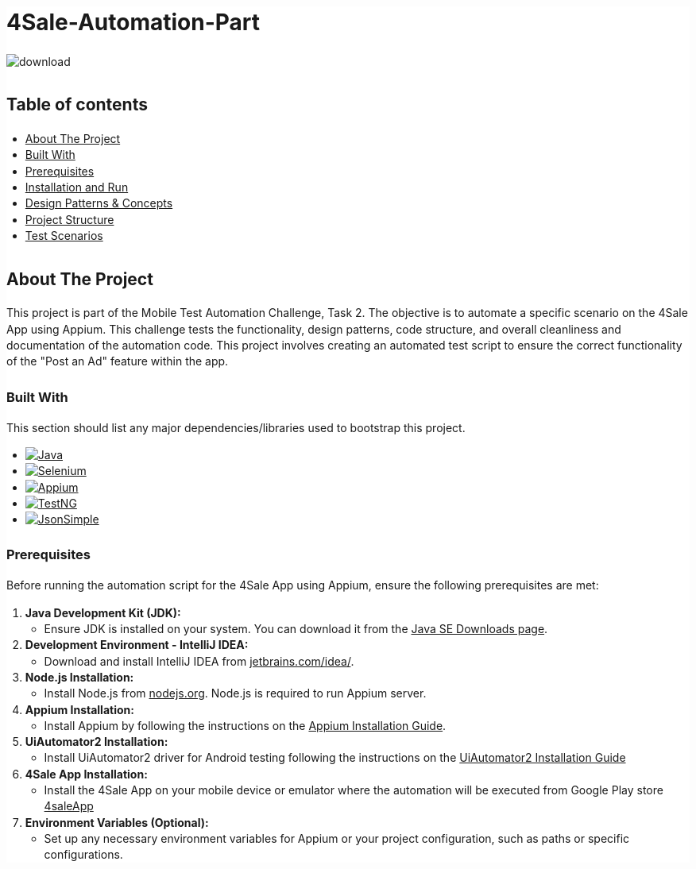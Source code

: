 # 4Sale-Automation-Part
![download](https://github.com/othneildrew/Best-README-Template/assets/41761100/3d3d586e-b7f4-4e88-803d-dbacaecea04e)
## Table of contents
* [About The Project](#about-the-project)
* [Built With](#built-with)
* [Prerequisites](#prerequisites)
* [Installation and Run](#installation-and-run)
* [Design Patterns & Concepts](#design-patterns-&-concepts)
* [Project Structure](#project-structure)
* [Test Scenarios](#testscenarios)
## About The Project

This project is part of the Mobile Test Automation Challenge, Task 2. The objective is to automate a specific scenario on the 4Sale App using Appium. 
This challenge tests the functionality, design patterns, code structure, and overall cleanliness and documentation of the automation code.
This project involves creating an automated test script to ensure the correct functionality of the "Post an Ad" feature within the app.

### Built With

This section should list any major dependencies/libraries used to bootstrap this project.

* [![Java][Java]][Java-url]
* [![Selenium][Selenium]][Selenium-url]
* [![Appium][Appium]][Appium-url]
* [![TestNG][TestNG]][TestNG-url]
* [![JsonSimple][JsonSimple]][JsonSimple-url]

### Prerequisites

Before running the automation script for the 4Sale App using Appium, ensure the following prerequisites are met:
1. **Java Development Kit (JDK):**
   - Ensure JDK is installed on your system. You can download it from the [Java SE Downloads page](https://www.oracle.com/java/technologies/javase-jdk11-downloads.html).
2. **Development Environment - IntelliJ IDEA:**
   - Download and install IntelliJ IDEA from [jetbrains.com/idea/](https://www.jetbrains.com/idea/).
3. **Node.js Installation:**
   - Install Node.js from [nodejs.org](https://nodejs.org/). Node.js is required to run Appium server.
4. **Appium Installation:**
   - Install Appium by following the instructions on the [Appium Installation Guide](https://appium.io/docs/en/2.0/quickstart/install/).
5. **UiAutomator2 Installation:**
   - Install UiAutomator2 driver for Android testing following the instructions on the [UiAutomator2 Installation Guide](https://appium.io/docs/en/2.3/quickstart/uiauto2-driver/)
6. **4Sale App Installation:**
   - Install the 4Sale App on your mobile device or emulator where the automation will be executed from Google Play store [4saleApp](https://play.google.com/store/apps/details?id=com.forsale.forsale&hl=en)
7. **Environment Variables (Optional):**
    - Set up any necessary environment variables for Appium or your project configuration, such as paths or specific configurations.


[stars-shield]: https://img.shields.io/github/stars/othneildrew/Best-README-Template.svg?style=for-the-badge
[stars-url]: https://github.com/othneildrew/Best-README-Template/stargazers
[issues-shield]: https://img.shields.io/github/issues/othneildrew/Best-README-Template.svg?style=for-the-badge
[issues-url]: https://github.com/othneildrew/Best-README-Template/issues
[license-shield]: https://img.shields.io/github/license/othneildrew/Best-README-Template.svg?style=for-the-badge
[license-url]: https://github.com/othneildrew/Best-README-Template/blob/master/LICENSE.txt
[linkedin-shield]: https://img.shields.io/badge/-LinkedIn-black.svg?style=for-the-badge&logo=linkedin&colorB=555
[linkedin-url]: https://linkedin.com/in/othneildrew
[product-screenshot]: images/screenshot.png
[Java]: https://img.shields.io/badge/java-%23ED8B00.svg?style=for-the-badge&logo=openjdk&logoColor=white
[Java-url]: https://docs.oracle.com/en/java/
[Selenium]: https://img.shields.io/badge/selenium-webdriver-43B02A?style=for-the-badge&logo=selenium&logoColor=white
[Selenium-url]: https://www.selenium.dev/documentation/webdriver/
[Appium]: https://img.shields.io/badge/Appium-41BDF5?style=for-the-badge&logo=appium&logoColor=white
[Appium-url]: https://appium.io/docs/en/latest/
[TestNG]: https://img.shields.io/badge/TestNg-FF7F00?style=for-the-badge&logo=testng&logoColor=white
[TestNG-url]: https://testng.org/
[JsonSimple]: https://img.shields.io/badge/JSON_Simple-000000?style=for-the-badge&logo=json&logoColor=white
[JsonSimple-url]: https://www.digitalocean.com/community/tutorials/json-simple-example